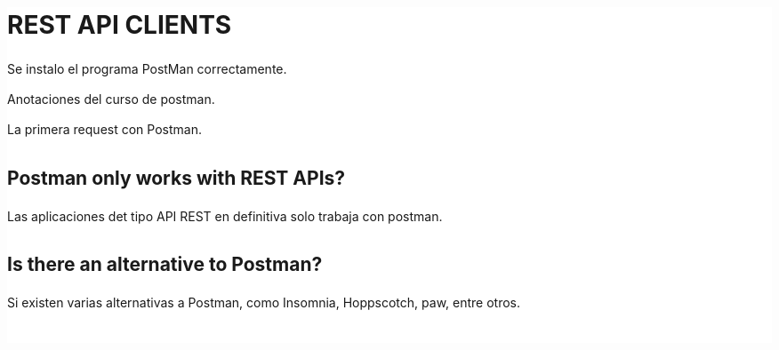 # REST API CLIENTS

Se instalo el programa PostMan correctamente.

<p align="justify">Anotaciones del curso de postman.</p>

<p align="justify">La primera request con Postman.</p>

## Postman only works with REST APIs?

<p align="justify">Las aplicaciones det tipo API REST en definitiva solo trabaja con postman.</p>

## Is there an alternative to Postman?

<p align="justify">Si existen varias alternativas a Postman, como Insomnia, Hoppscotch, paw, entre otros.</p>







<i></i>

<strong></strong>
<p align="justify"></p>
<p align="center"></p>
<br />
